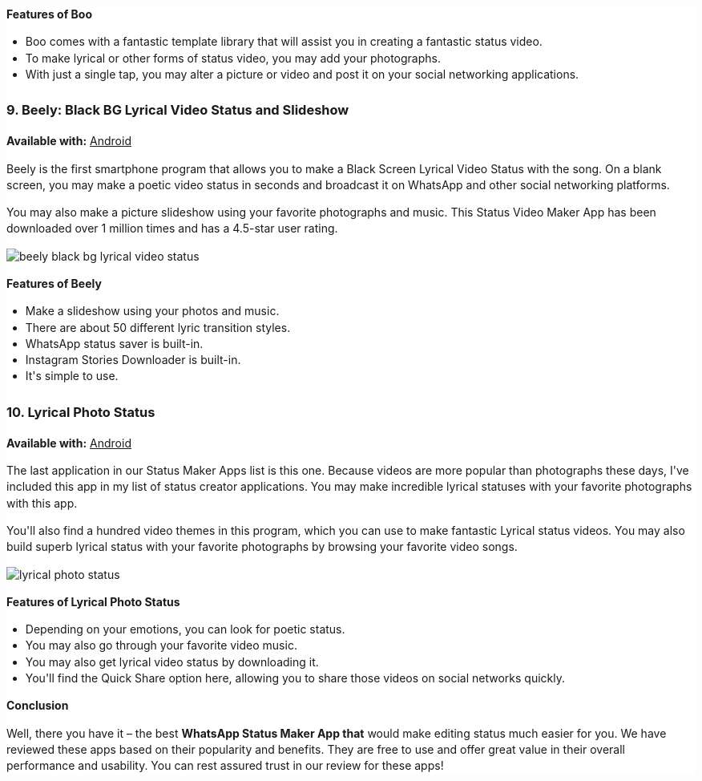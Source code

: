 **Features of Boo**

* Boo comes with a fantastic template library that will assist you in creating a fantastic status video.
* To make lyrical or other forms of status video, you may add your photographs.
* With just a single tap, you may alter a picture or video and post it on your social networking applications.

### 9\. Beely: Black BG Lyrical Video Status and Slideshow

**Available with:** [Android](https://play.google.com/store/apps/details?id=com.beely.Lyrics.videomaker.videoeditor&hl=en&gl=US)

Beely is the first smartphone program that allows you to make a Black Screen Lyrical Video Status with the song. On a blank screen, you may make a poetic video status in seconds and broadcast it on WhatsApp and other social networking platforms.

You may also make a picture slideshow using your favorite photographs and music. This Status Video Maker App has been downloaded over 1 million times and has a 4.5-star user rating.

![beely black bg lyrical video status](https://images.wondershare.com/filmora/article-images/beely-black-bg-lyrical-video-status.jpg)

**Features of Beely**

* Make a slideshow using your photos and music.
* There are about 50 different lyric transition styles.
* WhatsApp status saver is built-in.
* Instagram Stories Downloader is built-in.
* It's simple to use.

### 10\. Lyrical Photo Status

**Available with:** [Android](https://play.google.com/store/apps/details?id=lyricalvideostatusmaker.videostatusmaker.videostatus.lyrically.lyrical.ly.lyricalphotostatus.lyrical&hl=en&gl=US)

The last application in our Status Maker Apps list is this one. Because videos are more popular than photographs these days, I've included this app in my list of status creator applications. You may make incredible lyrical statuses with your favorite photographs with this app.

You'll also find a hundred video themes in this program, which you can use to make fantastic Lyrical status videos. You may also build superb lyrical status with your favorite photographs by browsing your favorite video songs.

![lyrical photo status](https://images.wondershare.com/filmora/article-images/lyrical-photo-status.jpg)

**Features of Lyrical Photo Status**

* Depending on your emotions, you can look for poetic status.
* You may also go through your favorite video music.
* You may also get lyrical video status by downloading it.
* You'll find the Quick Share option here, allowing you to share those videos on social networks quickly.

**Conclusion**

Well, there you have it – the best **WhatsApp Status Maker App that** would make editing status much easier for you. We have reviewed these apps based on their popularity and benefits. They are free to use and offer great value in their overall performance and usability. You can rest assured trust in our review for these apps!
